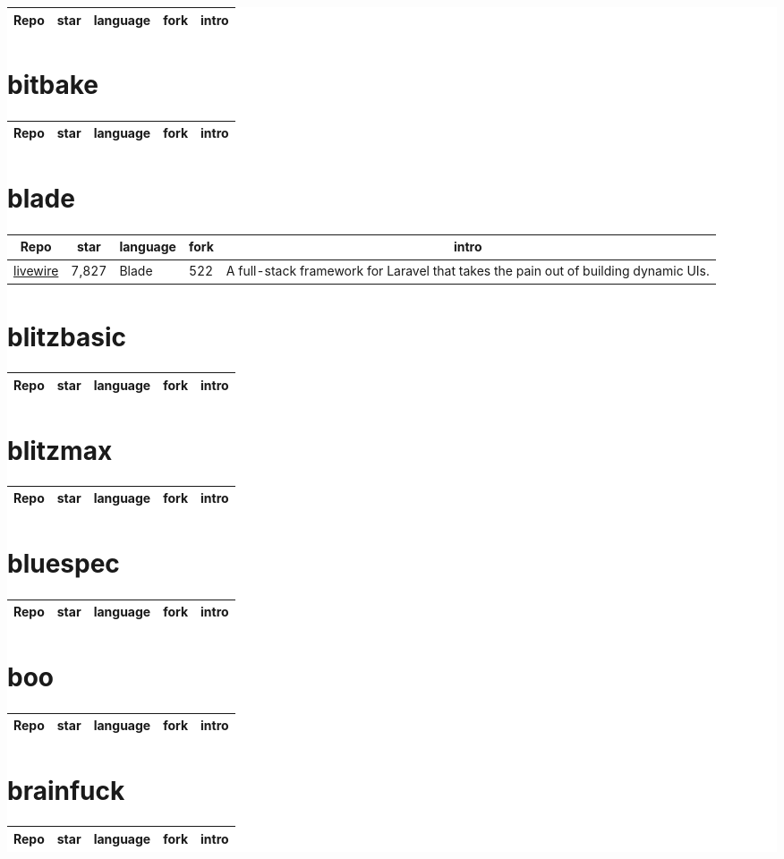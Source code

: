 Repo|star|language|fork|intro
-|-|-|-|-



# bitbake

Repo|star|language|fork|intro
-|-|-|-|-



# blade

Repo|star|language|fork|intro
-|-|-|-|-
[livewire](https://github.com/livewire/livewire)|7,827|Blade|522|A full-stack framework for Laravel that takes the pain out of building dynamic UIs.


# blitzbasic

Repo|star|language|fork|intro
-|-|-|-|-



# blitzmax

Repo|star|language|fork|intro
-|-|-|-|-



# bluespec

Repo|star|language|fork|intro
-|-|-|-|-



# boo

Repo|star|language|fork|intro
-|-|-|-|-



# brainfuck

Repo|star|language|fork|intro
-|-|-|-|-
